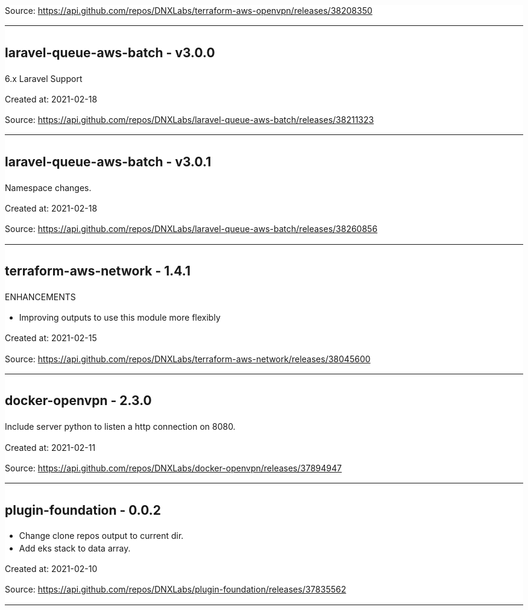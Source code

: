 
Source:  https://api.github.com/repos/DNXLabs/terraform-aws-openvpn/releases/38208350

---


## laravel-queue-aws-batch - v3.0.0
6.x Laravel Support

Created at: 2021-02-18


Source:  https://api.github.com/repos/DNXLabs/laravel-queue-aws-batch/releases/38211323

---


## laravel-queue-aws-batch - v3.0.1
Namespace changes.

Created at: 2021-02-18


Source:  https://api.github.com/repos/DNXLabs/laravel-queue-aws-batch/releases/38260856

---


## terraform-aws-network - 1.4.1
ENHANCEMENTS
- Improving outputs to use this module more flexibly

Created at: 2021-02-15


Source:  https://api.github.com/repos/DNXLabs/terraform-aws-network/releases/38045600

---


## docker-openvpn - 2.3.0
Include server python to listen a http connection on 8080.

Created at: 2021-02-11


Source:  https://api.github.com/repos/DNXLabs/docker-openvpn/releases/37894947

---


## plugin-foundation - 0.0.2
- Change clone repos output to current dir.
- Add eks stack to data array.

Created at: 2021-02-10


Source:  https://api.github.com/repos/DNXLabs/plugin-foundation/releases/37835562

---